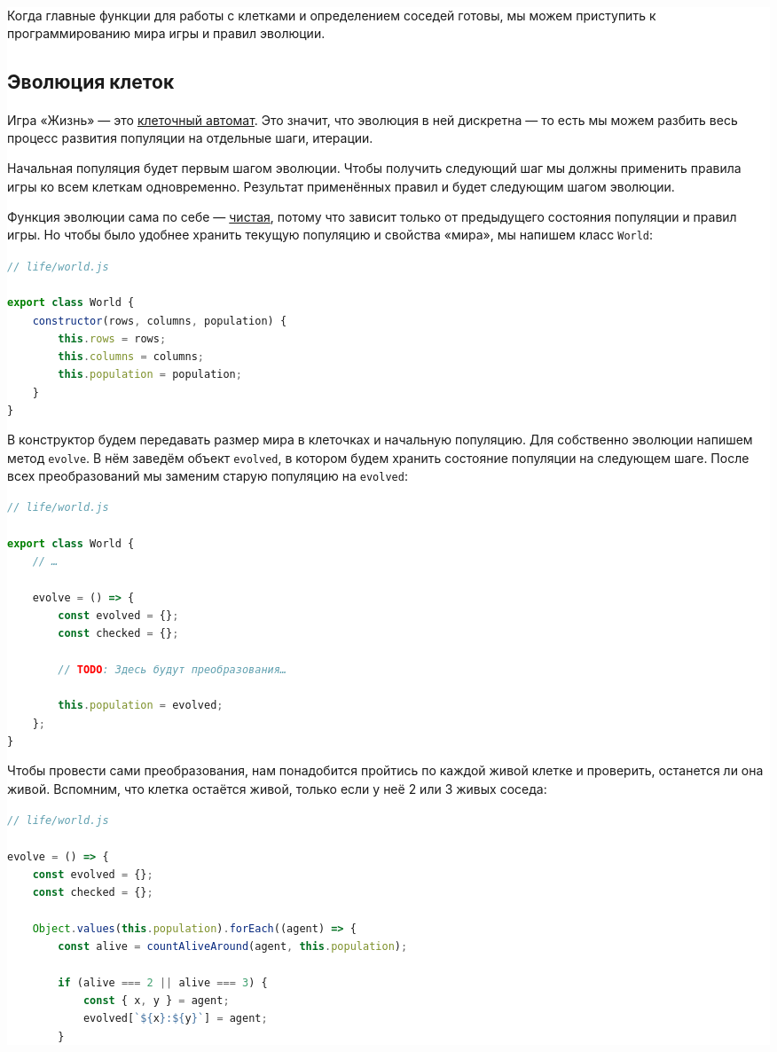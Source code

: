 Когда главные функции для работы с клетками и определением соседей готовы, мы можем приступить к программированию мира игры и правил эволюции.

## Эволюция клеток

Игра «Жизнь» — это [клеточный автомат](https://ru.wikipedia.org/wiki/Клеточный_автомат). Это значит, что эволюция в ней дискретна — то есть мы можем разбить весь процесс развития популяции на отдельные шаги, итерации.

Начальная популяция будет первым шагом эволюции. Чтобы получить следующий шаг мы должны применить правила игры ко всем клеткам одновременно. Результат применённых правил и будет следующим шагом эволюции.

Функция эволюции сама по себе — [чистая](https://ru.hexlet.io/courses/introduction_to_programming/lessons/pure/theory_unit), потому что зависит только от предыдущего состояния популяции и правил игры. Но чтобы было удобнее хранить текущую популяцию и свойства «мира», мы напишем класс `World`:

```js
// life/world.js

export class World {
	constructor(rows, columns, population) {
		this.rows = rows;
		this.columns = columns;
		this.population = population;
	}
}
```

В конструктор будем передавать размер мира в клеточках и начальную популяцию. Для собственно эволюции напишем метод `evolve`. В нём заведём объект `evolved`, в котором будем хранить состояние популяции на следующем шаге. После всех преобразований мы заменим старую популяцию на `evolved`:

```js
// life/world.js

export class World {
	// …

	evolve = () => {
		const evolved = {};
		const checked = {};

		// TODO: Здесь будут преобразования…

		this.population = evolved;
	};
}
```

Чтобы провести сами преобразования, нам понадобится пройтись по каждой живой клетке и проверить, останется ли она живой. Вспомним, что клетка остаётся живой, только если у неё 2 или 3 живых соседа:

```js
// life/world.js

evolve = () => {
	const evolved = {};
	const checked = {};

	Object.values(this.population).forEach((agent) => {
		const alive = countAliveAround(agent, this.population);

		if (alive === 2 || alive === 3) {
			const { x, y } = agent;
			evolved[`${x}:${y}`] = agent;
		}
```